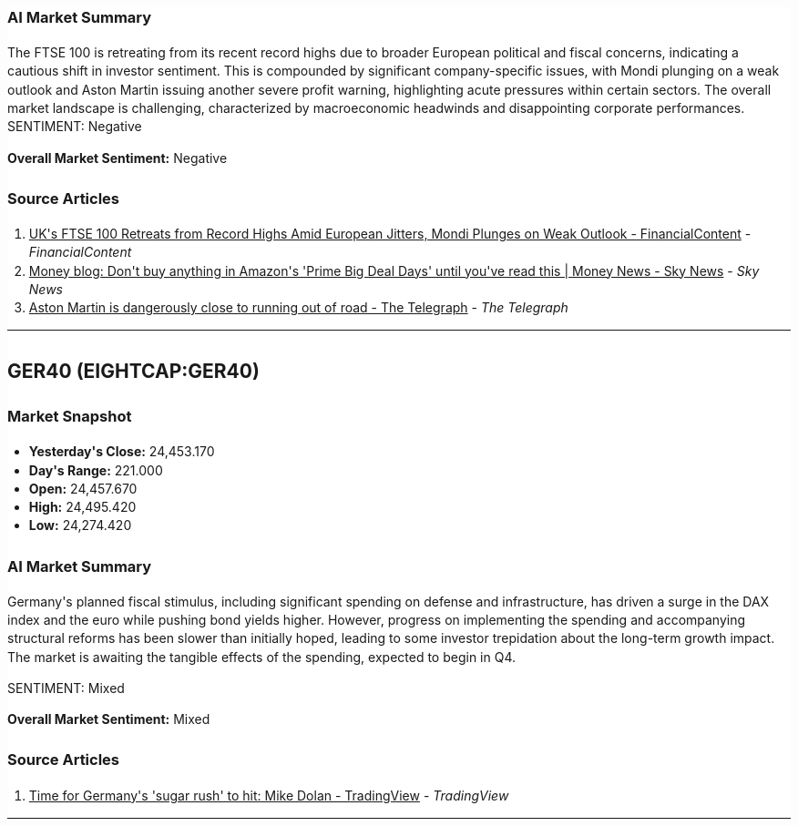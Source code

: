 ### AI Market Summary
The FTSE 100 is retreating from its recent record highs due to broader European political and fiscal concerns, indicating a cautious shift in investor sentiment. This is compounded by significant company-specific issues, with Mondi plunging on a weak outlook and Aston Martin issuing another severe profit warning, highlighting acute pressures within certain sectors. The overall market landscape is challenging, characterized by macroeconomic headwinds and disappointing corporate performances.
SENTIMENT: Negative

**Overall Market Sentiment:** Negative

### Source Articles
1. [UK's FTSE 100 Retreats from Record Highs Amid European Jitters, Mondi Plunges on Weak Outlook - FinancialContent](https://markets.financialcontent.com/wral/article/marketminute-2025-10-6-uks-ftse-100-retreats-from-record-highs-amid-european-jitters-mondi-plunges-on-weak-outlook) - *FinancialContent*
2. [Money blog: Don't buy anything in Amazon's 'Prime Big Deal Days' until you've read this | Money News - Sky News](https://news.sky.com/story/money-consumer-personal-finances-sky-news-latest-13040934) - *Sky News*
3. [Aston Martin is dangerously close to running out of road - The Telegraph](https://www.telegraph.co.uk/business/2025/10/07/aston-martin-is-dangerously-close-to-running-out-of-road/) - *The Telegraph*

---

## GER40 (EIGHTCAP:GER40)

### Market Snapshot
*   **Yesterday's Close:** 24,453.170
*   **Day's Range:** 221.000
*   **Open:** 24,457.670
*   **High:** 24,495.420
*   **Low:** 24,274.420

### AI Market Summary
Germany's planned fiscal stimulus, including significant spending on defense and infrastructure, has driven a surge in the DAX index and the euro while pushing bond yields higher. However, progress on implementing the spending and accompanying structural reforms has been slower than initially hoped, leading to some investor trepidation about the long-term growth impact. The market is awaiting the tangible effects of the spending, expected to begin in Q4.

SENTIMENT: Mixed

**Overall Market Sentiment:** Mixed

### Source Articles
1. [Time for Germany's 'sugar rush' to hit: Mike Dolan - TradingView](https://www.tradingview.com/news/reuters.com,2025:newsml_L5N3VI1RR:0-time-for-germany-s-sugar-rush-to-hit-mike-dolan/) - *TradingView*

---
